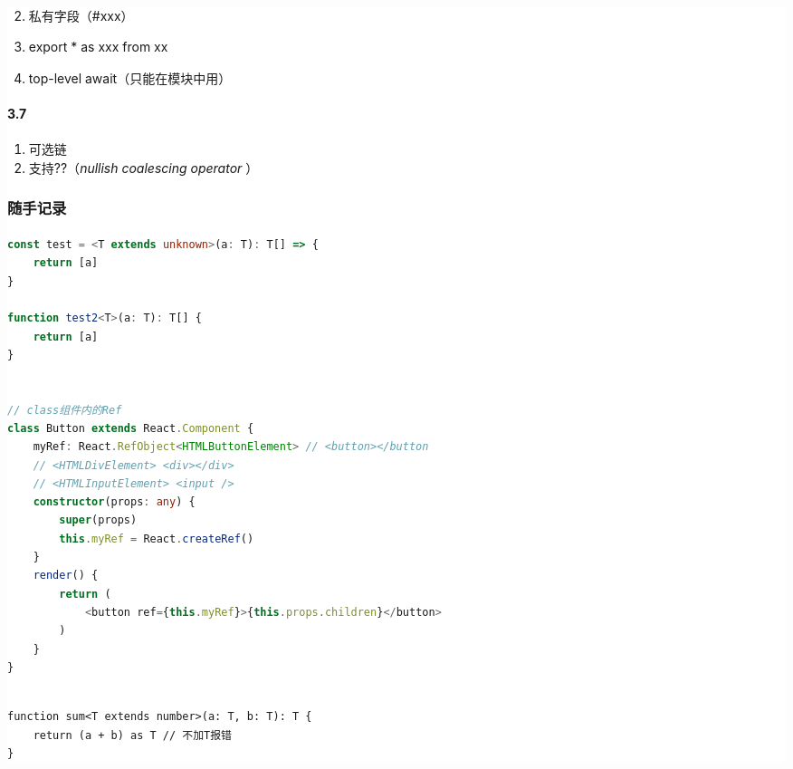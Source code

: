 2. 私有字段（#xxx）

3. export * as xxx from xx

4. top-level await（只能在模块中用）





#### 3.7 

1. 可选链
2. 支持??（*nullish coalescing operator* ）



### 随手记录

``` typescript
const test = <T extends unknown>(a: T): T[] => {
    return [a]
}

function test2<T>(a: T): T[] {
    return [a]
}


// class组件内的Ref
class Button extends React.Component {
    myRef: React.RefObject<HTMLButtonElement> // <button></button
    // <HTMLDivElement> <div></div>
    // <HTMLInputElement> <input />
    constructor(props: any) {
        super(props)
        this.myRef = React.createRef()
    }
    render() {
        return (
            <button ref={this.myRef}>{this.props.children}</button>
        )
    }
}
 
```

``` tsx
function sum<T extends number>(a: T, b: T): T {
    return (a + b) as T // 不加T报错
}
```

